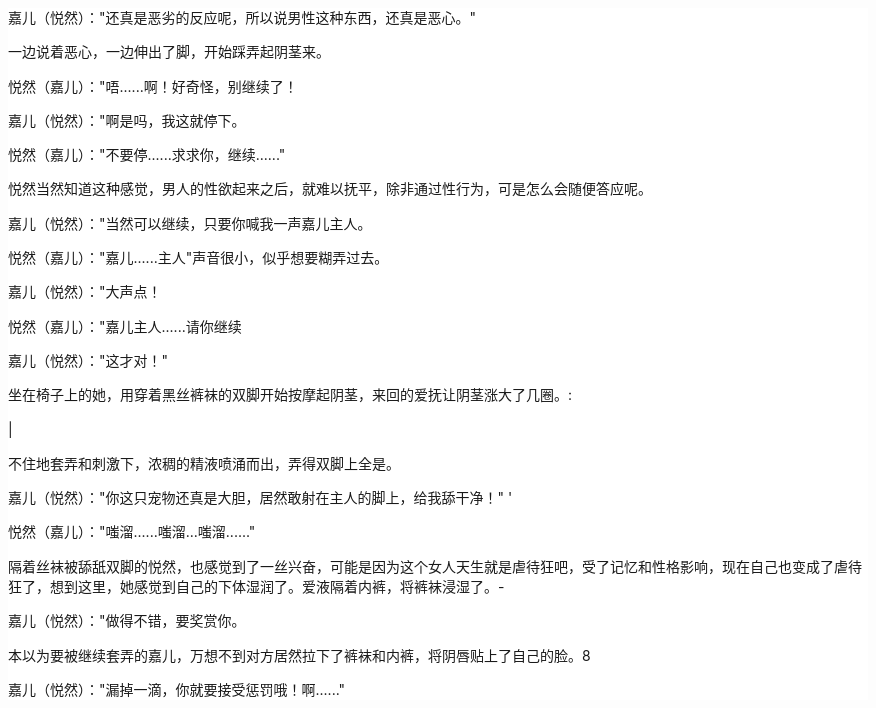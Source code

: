 嘉儿（悦然）："还真是恶劣的反应呢，所以说男性这种东西，还真是恶心。"



一边说着恶心，一边伸出了脚，开始踩弄起阴茎来。



悦然（嘉儿）："唔......啊！好奇怪，别继续了！



嘉儿（悦然）："啊是吗，我这就停下。



悦然（嘉儿）："不要停......求求你，继续......"



悦然当然知道这种感觉，男人的性欲起来之后，就难以抚平，除非通过性行为，可是怎么会随便答应呢。



嘉儿（悦然）："当然可以继续，只要你喊我一声嘉儿主人。



悦然（嘉儿）："嘉儿......主人"声音很小，似乎想要糊弄过去。



嘉儿（悦然）："大声点！



悦然（嘉儿）："嘉儿主人......请你继续



嘉儿（悦然）："这才对！"



坐在椅子上的她，用穿着黑丝裤袜的双脚开始按摩起阴茎，来回的爱抚让阴茎涨大了几圈。:

 |



不住地套弄和刺激下，浓稠的精液喷涌而出，弄得双脚上全是。



嘉儿（悦然）："你这只宠物还真是大胆，居然敢射在主人的脚上，给我舔干净！" '



悦然（嘉儿）："嗤溜......嗤溜...嗤溜......"



隔着丝袜被舔舐双脚的悦然，也感觉到了一丝兴奋，可能是因为这个女人天生就是虐待狂吧，受了记忆和性格影响，现在自己也变成了虐待狂了，想到这里，她感觉到自己的下体湿润了。爱液隔着内裤，将裤袜浸湿了。-



嘉儿（悦然）："做得不错，要奖赏你。



本以为要被继续套弄的嘉儿，万想不到对方居然拉下了裤袜和内裤，将阴唇贴上了自己的脸。8



嘉儿（悦然）："漏掉一滴，你就要接受惩罚哦！啊......"
